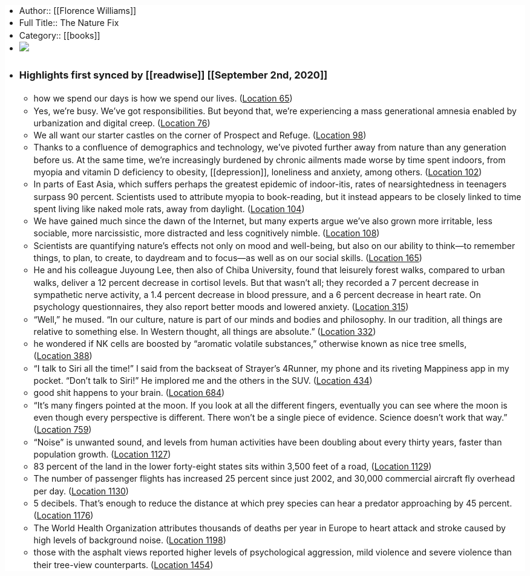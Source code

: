 - Author:: [[Florence Williams]]
- Full Title:: The Nature Fix
- Category:: [[books]]
- ![](https://images-na.ssl-images-amazon.com/images/I/41lzTWAGnIL._SL400_.jpg)
- ### Highlights first synced by [[readwise]] [[September 2nd, 2020]]
    - how we spend our days is how we spend our lives. ([Location 65](https://readwise.io/to_kindle?action=open&asin=B01HDSU0GU&location=65))
    - Yes, we’re busy. We’ve got responsibilities. But beyond that, we’re experiencing a mass generational amnesia enabled by urbanization and digital creep. ([Location 76](https://readwise.io/to_kindle?action=open&asin=B01HDSU0GU&location=76))
    - We all want our starter castles on the corner of Prospect and Refuge. ([Location 98](https://readwise.io/to_kindle?action=open&asin=B01HDSU0GU&location=98))
    - Thanks to a confluence of demographics and technology, we’ve pivoted further away from nature than any generation before us. At the same time, we’re increasingly burdened by chronic ailments made worse by time spent indoors, from myopia and vitamin D deficiency to obesity, [[depression]], loneliness and anxiety, among others. ([Location 102](https://readwise.io/to_kindle?action=open&asin=B01HDSU0GU&location=102))
    - In parts of East Asia, which suffers perhaps the greatest epidemic of indoor-itis, rates of nearsightedness in teenagers surpass 90 percent. Scientists used to attribute myopia to book-reading, but it instead appears to be closely linked to time spent living like naked mole rats, away from daylight. ([Location 104](https://readwise.io/to_kindle?action=open&asin=B01HDSU0GU&location=104))
    - We have gained much since the dawn of the Internet, but many experts argue we’ve also grown more irritable, less sociable, more narcissistic, more distracted and less cognitively nimble. ([Location 108](https://readwise.io/to_kindle?action=open&asin=B01HDSU0GU&location=108))
    - Scientists are quantifying nature’s effects not only on mood and well-being, but also on our ability to think—to remember things, to plan, to create, to daydream and to focus—as well as on our social skills. ([Location 165](https://readwise.io/to_kindle?action=open&asin=B01HDSU0GU&location=165))
    - He and his colleague Juyoung Lee, then also of Chiba University, found that leisurely forest walks, compared to urban walks, deliver a 12 percent decrease in cortisol levels. But that wasn’t all; they recorded a 7 percent decrease in sympathetic nerve activity, a 1.4 percent decrease in blood pressure, and a 6 percent decrease in heart rate. On psychology questionnaires, they also report better moods and lowered anxiety. ([Location 315](https://readwise.io/to_kindle?action=open&asin=B01HDSU0GU&location=315))
    - “Well,” he mused. “In our culture, nature is part of our minds and bodies and philosophy. In our tradition, all things are relative to something else. In Western thought, all things are absolute.” ([Location 332](https://readwise.io/to_kindle?action=open&asin=B01HDSU0GU&location=332))
    - he wondered if NK cells are boosted by “aromatic volatile substances,” otherwise known as nice tree smells, ([Location 388](https://readwise.io/to_kindle?action=open&asin=B01HDSU0GU&location=388))
    - “I talk to Siri all the time!” I said from the backseat of Strayer’s 4Runner, my phone and its riveting Mappiness app in my pocket. “Don’t talk to Siri!” He implored me and the others in the SUV. ([Location 434](https://readwise.io/to_kindle?action=open&asin=B01HDSU0GU&location=434))
    - good shit happens to your brain. ([Location 684](https://readwise.io/to_kindle?action=open&asin=B01HDSU0GU&location=684))
    - “It’s many fingers pointed at the moon. If you look at all the different fingers, eventually you can see where the moon is even though every perspective is different. There won’t be a single piece of evidence. Science doesn’t work that way.” ([Location 759](https://readwise.io/to_kindle?action=open&asin=B01HDSU0GU&location=759))
    - “Noise” is unwanted sound, and levels from human activities have been doubling about every thirty years, faster than population growth. ([Location 1127](https://readwise.io/to_kindle?action=open&asin=B01HDSU0GU&location=1127))
    - 83 percent of the land in the lower forty-eight states sits within 3,500 feet of a road, ([Location 1129](https://readwise.io/to_kindle?action=open&asin=B01HDSU0GU&location=1129))
    - The number of passenger flights has increased 25 percent since just 2002, and 30,000 commercial aircraft fly overhead per day. ([Location 1130](https://readwise.io/to_kindle?action=open&asin=B01HDSU0GU&location=1130))
    - 5 decibels. That’s enough to reduce the distance at which prey species can hear a predator approaching by 45 percent. ([Location 1176](https://readwise.io/to_kindle?action=open&asin=B01HDSU0GU&location=1176))
    - The World Health Organization attributes thousands of deaths per year in Europe to heart attack and stroke caused by high levels of background noise. ([Location 1198](https://readwise.io/to_kindle?action=open&asin=B01HDSU0GU&location=1198))
    - those with the asphalt views reported higher levels of psychological aggression, mild violence and severe violence than their tree-view counterparts. ([Location 1454](https://readwise.io/to_kindle?action=open&asin=B01HDSU0GU&location=1454))